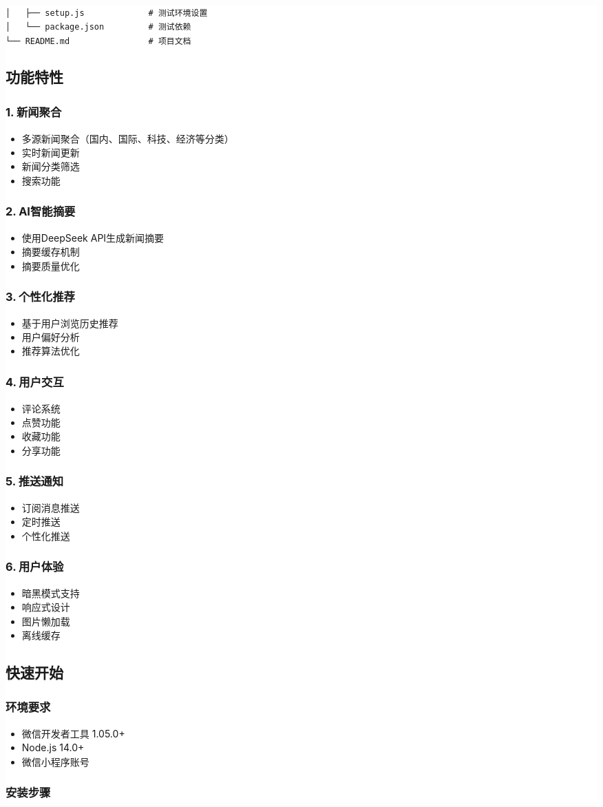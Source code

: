 ```
│   ├── setup.js             # 测试环境设置
│   └── package.json         # 测试依赖
└── README.md                # 项目文档
```

## 功能特性

### 1. 新闻聚合
- 多源新闻聚合（国内、国际、科技、经济等分类）
- 实时新闻更新
- 新闻分类筛选
- 搜索功能

### 2. AI智能摘要
- 使用DeepSeek API生成新闻摘要
- 摘要缓存机制
- 摘要质量优化

### 3. 个性化推荐
- 基于用户浏览历史推荐
- 用户偏好分析
- 推荐算法优化

### 4. 用户交互
- 评论系统
- 点赞功能
- 收藏功能
- 分享功能

### 5. 推送通知
- 订阅消息推送
- 定时推送
- 个性化推送

### 6. 用户体验
- 暗黑模式支持
- 响应式设计
- 图片懒加载
- 离线缓存

## 快速开始

### 环境要求
- 微信开发者工具 1.05.0+
- Node.js 14.0+
- 微信小程序账号

### 安装步骤

